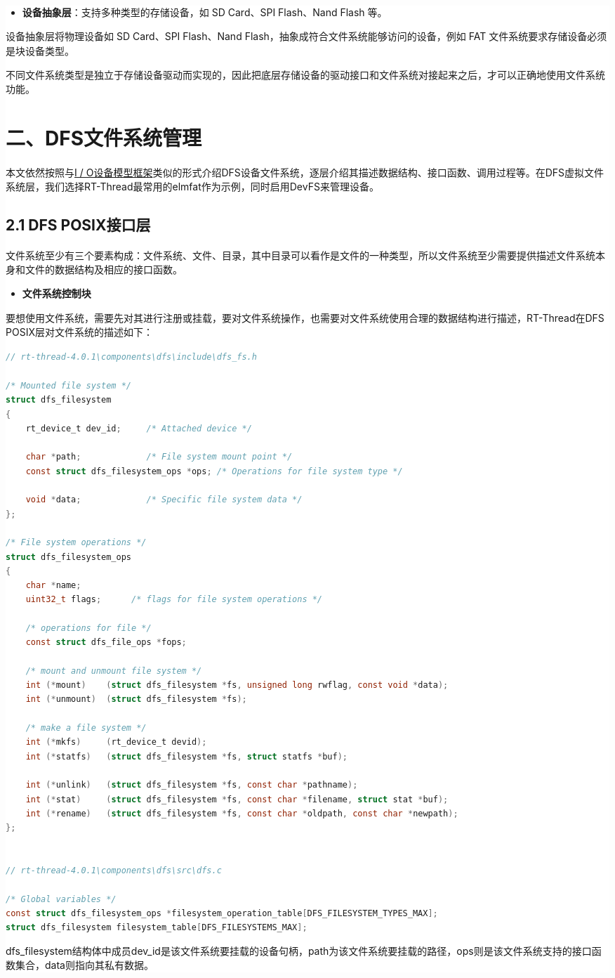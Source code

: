  - **设备抽象层**：支持多种类型的存储设备，如 SD Card、SPI Flash、Nand Flash 等。

设备抽象层将物理设备如 SD Card、SPI Flash、Nand Flash，抽象成符合文件系统能够访问的设备，例如 FAT 文件系统要求存储设备必须是块设备类型。

不同文件系统类型是独立于存储设备驱动而实现的，因此把底层存储设备的驱动接口和文件系统对接起来之后，才可以正确地使用文件系统功能。

# 二、DFS文件系统管理
本文依然按照与[I / O设备模型框架](https://blog.csdn.net/m0_37621078/article/details/101158817)类似的形式介绍DFS设备文件系统，逐层介绍其描述数据结构、接口函数、调用过程等。在DFS虚拟文件系统层，我们选择RT-Thread最常用的elmfat作为示例，同时启用DevFS来管理设备。

## 2.1 DFS POSIX接口层
文件系统至少有三个要素构成：文件系统、文件、目录，其中目录可以看作是文件的一种类型，所以文件系统至少需要提供描述文件系统本身和文件的数据结构及相应的接口函数。

 - **文件系统控制块**

要想使用文件系统，需要先对其进行注册或挂载，要对文件系统操作，也需要对文件系统使用合理的数据结构进行描述，RT-Thread在DFS POSIX层对文件系统的描述如下：

```c
// rt-thread-4.0.1\components\dfs\include\dfs_fs.h

/* Mounted file system */
struct dfs_filesystem
{
    rt_device_t dev_id;     /* Attached device */

    char *path;             /* File system mount point */
    const struct dfs_filesystem_ops *ops; /* Operations for file system type */

    void *data;             /* Specific file system data */
};

/* File system operations */
struct dfs_filesystem_ops
{
    char *name;
    uint32_t flags;      /* flags for file system operations */

    /* operations for file */
    const struct dfs_file_ops *fops;

    /* mount and unmount file system */
    int (*mount)    (struct dfs_filesystem *fs, unsigned long rwflag, const void *data);
    int (*unmount)  (struct dfs_filesystem *fs);

    /* make a file system */
    int (*mkfs)     (rt_device_t devid);
    int (*statfs)   (struct dfs_filesystem *fs, struct statfs *buf);

    int (*unlink)   (struct dfs_filesystem *fs, const char *pathname);
    int (*stat)     (struct dfs_filesystem *fs, const char *filename, struct stat *buf);
    int (*rename)   (struct dfs_filesystem *fs, const char *oldpath, const char *newpath);
};


// rt-thread-4.0.1\components\dfs\src\dfs.c

/* Global variables */
const struct dfs_filesystem_ops *filesystem_operation_table[DFS_FILESYSTEM_TYPES_MAX];
struct dfs_filesystem filesystem_table[DFS_FILESYSTEMS_MAX];
```
dfs_filesystem结构体中成员dev_id是该文件系统要挂载的设备句柄，path为该文件系统要挂载的路径，ops则是该文件系统支持的接口函数集合，data则指向其私有数据。
